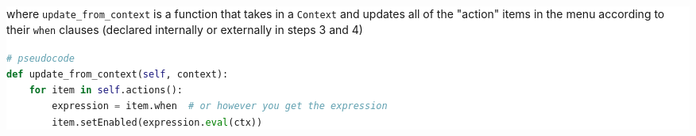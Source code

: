    where `update_from_context` is a function that takes in a `Context` and
   updates all of the "action" items in the menu according to their `when`
   clauses (declared internally or externally in steps 3 and 4)

   ```python
   # pseudocode
   def update_from_context(self, context):
       for item in self.actions():
           expression = item.when  # or however you get the expression
           item.setEnabled(expression.eval(ctx))
   ```
